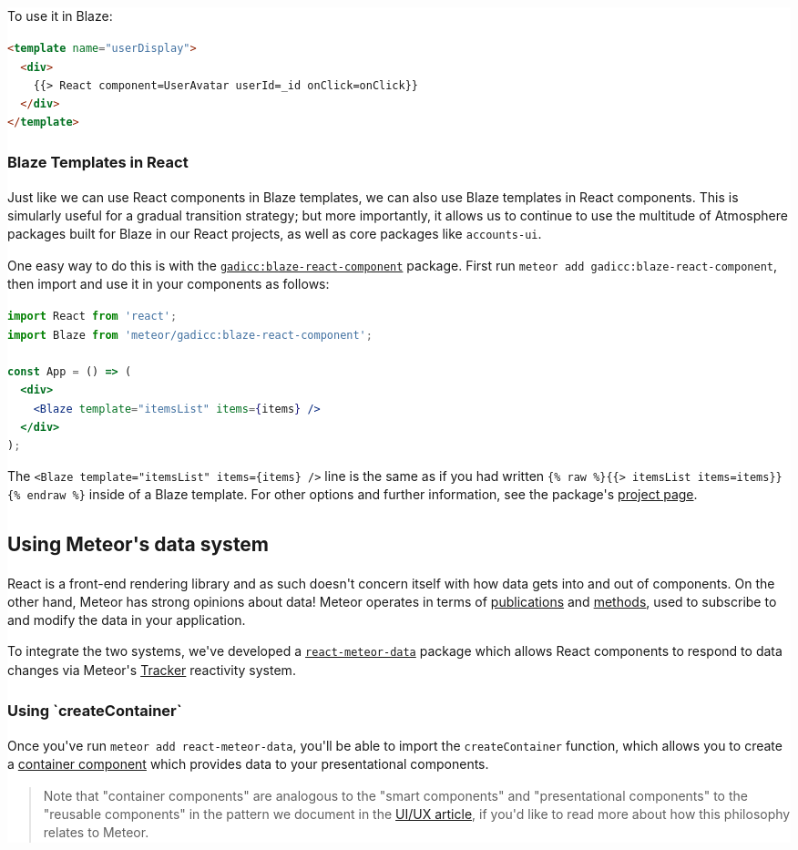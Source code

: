 To use it in Blaze:

```html
<template name="userDisplay">
  <div>
    {{> React component=UserAvatar userId=_id onClick=onClick}}
  </div>
</template>
```

<h3 id="blaze-in-react">Blaze Templates in React</h3>

Just like we can use React components in Blaze templates, we can also use Blaze templates in React components.  This is simularly useful for a gradual transition strategy; but more importantly, it allows us to continue to use the multitude of Atmosphere packages built for Blaze in our React projects, as well as core packages like `accounts-ui`.

One easy way to do this is with the [`gadicc:blaze-react-component`](https://atmospherejs.com/gadicc/blaze-react-component) package.  First run `meteor add gadicc:blaze-react-component`, then import and use it in your components as follows:

```jsx
import React from 'react';
import Blaze from 'meteor/gadicc:blaze-react-component';

const App = () => (
  <div>
    <Blaze template="itemsList" items={items} />
  </div>
);
```

The `<Blaze template="itemsList" items={items} />` line is the same as if you had written `{% raw %}{{> itemsList items=items}}{% endraw %}` inside of a Blaze template.  For other options and further information, see the package's [project page](https://github.com/gadicc/meteor-blaze-react-component).

<h2 id="data">Using Meteor's data system</h2>

React is a front-end rendering library and as such doesn't concern itself with how data gets into and out of components. On the other hand, Meteor has strong opinions about data! Meteor operates in terms of [publications](data-loading.html) and [methods](methods.html), used to subscribe to and modify the data in your application.

To integrate the two systems, we've developed a [`react-meteor-data`](https://atmospherejs.com/meteor/react-meteor-data) package which allows React components to respond to data changes via Meteor's [Tracker](https://www.meteor.com/tracker) reactivity system.

<h3 id="using-createContainer">Using `createContainer`</h3>

Once you've run `meteor add react-meteor-data`, you'll be able to import the `createContainer` function, which allows you to create a [container component](https://medium.com/@dan_abramov/smart-and-dumb-components-7ca2f9a7c7d0#.by86emv9b) which provides data to your presentational components.

> Note that "container components" are analogous to the "smart components" and "presentational components" to the "reusable components" in the pattern we document in the [UI/UX article](http://guide.meteor.com/ui-ux.html#components), if you'd like to read more about how this philosophy relates to Meteor.
